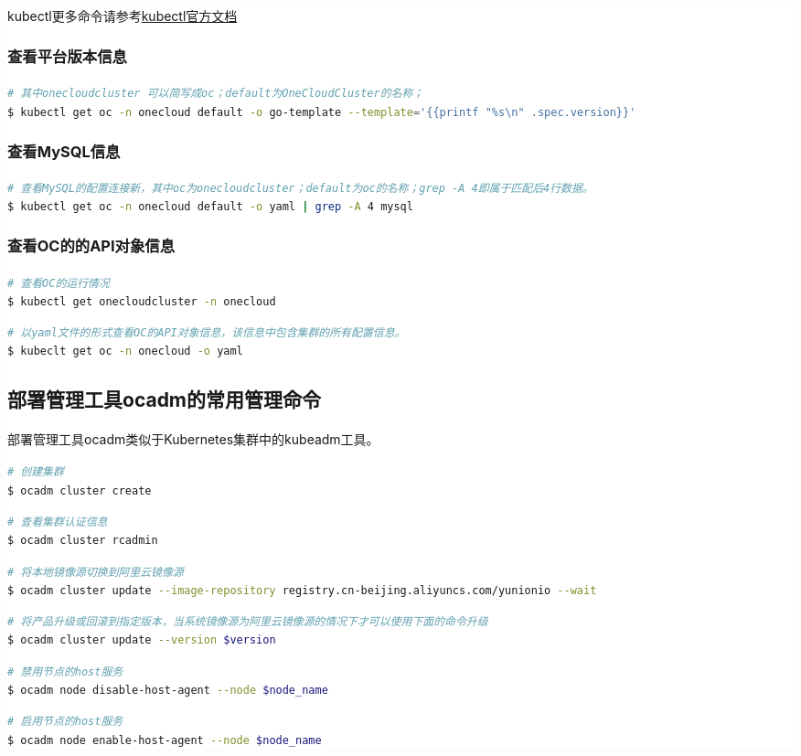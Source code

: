 kubectl更多命令请参考[kubectl官方文档](https://kubernetes.io/zh/docs/reference/kubectl/)

### 查看平台版本信息

```bash
# 其中onecloudcluster 可以简写成oc；default为OneCloudCluster的名称；
$ kubectl get oc -n onecloud default -o go-template --template='{{printf "%s\n" .spec.version}}'
```

### 查看MySQL信息

```bash
# 查看MySQL的配置连接新，其中oc为onecloudcluster；default为oc的名称；grep -A 4即属于匹配后4行数据。
$ kubectl get oc -n onecloud default -o yaml | grep -A 4 mysql
```

### 查看OC的的API对象信息

```bash
# 查看OC的运行情况
$ kubectl get onecloudcluster -n onecloud
```

```bash
# 以yaml文件的形式查看OC的API对象信息，该信息中包含集群的所有配置信息。
$ kubeclt get oc -n onecloud -o yaml
```

## 部署管理工具ocadm的常用管理命令

部署管理工具ocadm类似于Kubernetes集群中的kubeadm工具。

```bash
# 创建集群 
$ ocadm cluster create
```

```bash
# 查看集群认证信息
$ ocadm cluster rcadmin
```

```bash
# 将本地镜像源切换到阿里云镜像源
$ ocadm cluster update --image-repository registry.cn-beijing.aliyuncs.com/yunionio --wait
```

```bash
# 将产品升级或回滚到指定版本，当系统镜像源为阿里云镜像源的情况下才可以使用下面的命令升级
$ ocadm cluster update --version $version 
```

```bash
# 禁用节点的host服务
$ ocadm node disable-host-agent --node $node_name 
```

```bash
# 启用节点的host服务
$ ocadm node enable-host-agent --node $node_name 
```
